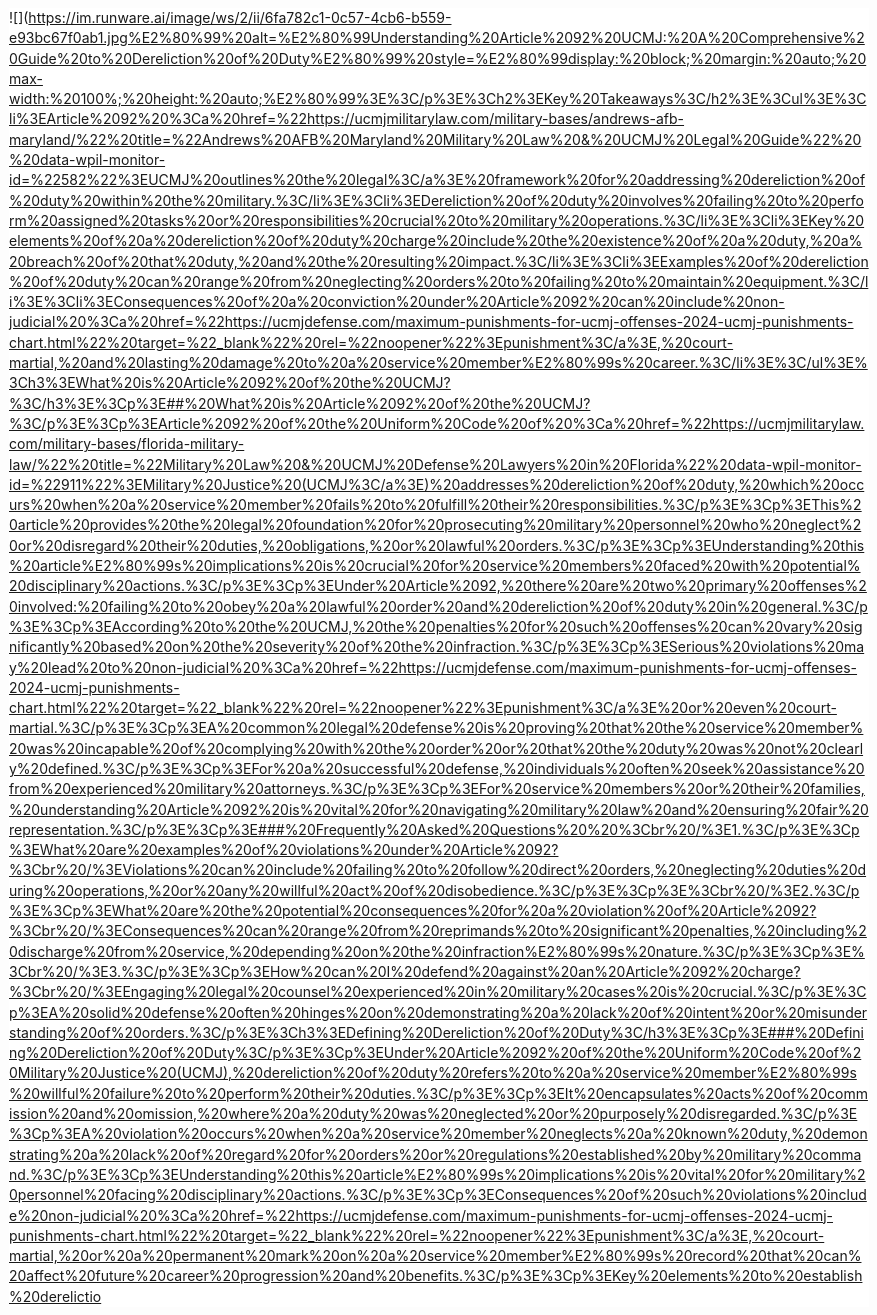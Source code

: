 ![](https://im.runware.ai/image/ws/2/ii/6fa782c1-0c57-4cb6-b559-e93bc67f0ab1.jpg%E2%80%99%20alt=%E2%80%99Understanding%20Article%2092%20UCMJ:%20A%20Comprehensive%20Guide%20to%20Dereliction%20of%20Duty%E2%80%99%20style=%E2%80%99display:%20block;%20margin:%20auto;%20max-width:%20100%;%20height:%20auto;%E2%80%99%3E%3C/p%3E%3Ch2%3EKey%20Takeaways%3C/h2%3E%3Cul%3E%3Cli%3EArticle%2092%20%3Ca%20href=%22https://ucmjmilitarylaw.com/military-bases/andrews-afb-maryland/%22%20title=%22Andrews%20AFB%20Maryland%20Military%20Law%20&%20UCMJ%20Legal%20Guide%22%20%20data-wpil-monitor-id=%22582%22%3EUCMJ%20outlines%20the%20legal%3C/a%3E%20framework%20for%20addressing%20dereliction%20of%20duty%20within%20the%20military.%3C/li%3E%3Cli%3EDereliction%20of%20duty%20involves%20failing%20to%20perform%20assigned%20tasks%20or%20responsibilities%20crucial%20to%20military%20operations.%3C/li%3E%3Cli%3EKey%20elements%20of%20a%20dereliction%20of%20duty%20charge%20include%20the%20existence%20of%20a%20duty,%20a%20breach%20of%20that%20duty,%20and%20the%20resulting%20impact.%3C/li%3E%3Cli%3EExamples%20of%20dereliction%20of%20duty%20can%20range%20from%20neglecting%20orders%20to%20failing%20to%20maintain%20equipment.%3C/li%3E%3Cli%3EConsequences%20of%20a%20conviction%20under%20Article%2092%20can%20include%20non-judicial%20%3Ca%20href=%22https://ucmjdefense.com/maximum-punishments-for-ucmj-offenses-2024-ucmj-punishments-chart.html%22%20target=%22_blank%22%20rel=%22noopener%22%3Epunishment%3C/a%3E,%20court-martial,%20and%20lasting%20damage%20to%20a%20service%20member%E2%80%99s%20career.%3C/li%3E%3C/ul%3E%3Ch3%3EWhat%20is%20Article%2092%20of%20the%20UCMJ?%3C/h3%3E%3Cp%3E##%20What%20is%20Article%2092%20of%20the%20UCMJ?%3C/p%3E%3Cp%3EArticle%2092%20of%20the%20Uniform%20Code%20of%20%3Ca%20href=%22https://ucmjmilitarylaw.com/military-bases/florida-military-law/%22%20title=%22Military%20Law%20&%20UCMJ%20Defense%20Lawyers%20in%20Florida%22%20data-wpil-monitor-id=%22911%22%3EMilitary%20Justice%20(UCMJ%3C/a%3E)%20addresses%20dereliction%20of%20duty,%20which%20occurs%20when%20a%20service%20member%20fails%20to%20fulfill%20their%20responsibilities.%3C/p%3E%3Cp%3EThis%20article%20provides%20the%20legal%20foundation%20for%20prosecuting%20military%20personnel%20who%20neglect%20or%20disregard%20their%20duties,%20obligations,%20or%20lawful%20orders.%3C/p%3E%3Cp%3EUnderstanding%20this%20article%E2%80%99s%20implications%20is%20crucial%20for%20service%20members%20faced%20with%20potential%20disciplinary%20actions.%3C/p%3E%3Cp%3EUnder%20Article%2092,%20there%20are%20two%20primary%20offenses%20involved:%20failing%20to%20obey%20a%20lawful%20order%20and%20dereliction%20of%20duty%20in%20general.%3C/p%3E%3Cp%3EAccording%20to%20the%20UCMJ,%20the%20penalties%20for%20such%20offenses%20can%20vary%20significantly%20based%20on%20the%20severity%20of%20the%20infraction.%3C/p%3E%3Cp%3ESerious%20violations%20may%20lead%20to%20non-judicial%20%3Ca%20href=%22https://ucmjdefense.com/maximum-punishments-for-ucmj-offenses-2024-ucmj-punishments-chart.html%22%20target=%22_blank%22%20rel=%22noopener%22%3Epunishment%3C/a%3E%20or%20even%20court-martial.%3C/p%3E%3Cp%3EA%20common%20legal%20defense%20is%20proving%20that%20the%20service%20member%20was%20incapable%20of%20complying%20with%20the%20order%20or%20that%20the%20duty%20was%20not%20clearly%20defined.%3C/p%3E%3Cp%3EFor%20a%20successful%20defense,%20individuals%20often%20seek%20assistance%20from%20experienced%20military%20attorneys.%3C/p%3E%3Cp%3EFor%20service%20members%20or%20their%20families,%20understanding%20Article%2092%20is%20vital%20for%20navigating%20military%20law%20and%20ensuring%20fair%20representation.%3C/p%3E%3Cp%3E###%20Frequently%20Asked%20Questions%20%20%3Cbr%20/%3E1.%3C/p%3E%3Cp%3EWhat%20are%20examples%20of%20violations%20under%20Article%2092?%3Cbr%20/%3EViolations%20can%20include%20failing%20to%20follow%20direct%20orders,%20neglecting%20duties%20during%20operations,%20or%20any%20willful%20act%20of%20disobedience.%3C/p%3E%3Cp%3E%3Cbr%20/%3E2.%3C/p%3E%3Cp%3EWhat%20are%20the%20potential%20consequences%20for%20a%20violation%20of%20Article%2092?%3Cbr%20/%3EConsequences%20can%20range%20from%20reprimands%20to%20significant%20penalties,%20including%20discharge%20from%20service,%20depending%20on%20the%20infraction%E2%80%99s%20nature.%3C/p%3E%3Cp%3E%3Cbr%20/%3E3.%3C/p%3E%3Cp%3EHow%20can%20I%20defend%20against%20an%20Article%2092%20charge?%3Cbr%20/%3EEngaging%20legal%20counsel%20experienced%20in%20military%20cases%20is%20crucial.%3C/p%3E%3Cp%3EA%20solid%20defense%20often%20hinges%20on%20demonstrating%20a%20lack%20of%20intent%20or%20misunderstanding%20of%20orders.%3C/p%3E%3Ch3%3EDefining%20Dereliction%20of%20Duty%3C/h3%3E%3Cp%3E###%20Defining%20Dereliction%20of%20Duty%3C/p%3E%3Cp%3EUnder%20Article%2092%20of%20the%20Uniform%20Code%20of%20Military%20Justice%20(UCMJ),%20dereliction%20of%20duty%20refers%20to%20a%20service%20member%E2%80%99s%20willful%20failure%20to%20perform%20their%20duties.%3C/p%3E%3Cp%3EIt%20encapsulates%20acts%20of%20commission%20and%20omission,%20where%20a%20duty%20was%20neglected%20or%20purposely%20disregarded.%3C/p%3E%3Cp%3EA%20violation%20occurs%20when%20a%20service%20member%20neglects%20a%20known%20duty,%20demonstrating%20a%20lack%20of%20regard%20for%20orders%20or%20regulations%20established%20by%20military%20command.%3C/p%3E%3Cp%3EUnderstanding%20this%20article%E2%80%99s%20implications%20is%20vital%20for%20military%20personnel%20facing%20disciplinary%20actions.%3C/p%3E%3Cp%3EConsequences%20of%20such%20violations%20include%20non-judicial%20%3Ca%20href=%22https://ucmjdefense.com/maximum-punishments-for-ucmj-offenses-2024-ucmj-punishments-chart.html%22%20target=%22_blank%22%20rel=%22noopener%22%3Epunishment%3C/a%3E,%20court-martial,%20or%20a%20permanent%20mark%20on%20a%20service%20member%E2%80%99s%20record%20that%20can%20affect%20future%20career%20progression%20and%20benefits.%3C/p%3E%3Cp%3EKey%20elements%20to%20establish%20derelictio